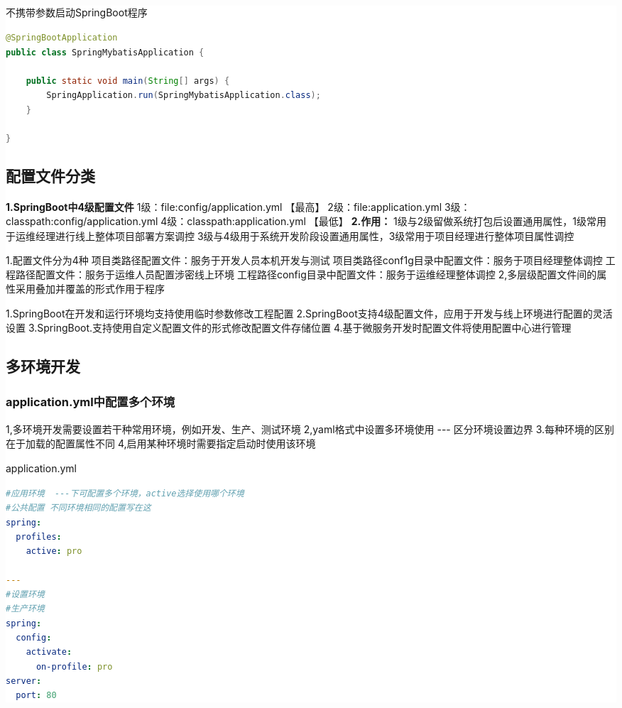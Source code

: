 不携带参数启动SpringBoot程序

```java
@SpringBootApplication
public class SpringMybatisApplication {

	public static void main(String[] args) {
		SpringApplication.run(SpringMybatisApplication.class);
	}

}

```

## 配置文件分类

**1.SpringBoot中4级配置文件**
1级：file:config/application.yml   【最高】
2级：file:application.yml
3级：classpath:config/application.yml
4级：classpath:application.yml    【最低】
**2.作用：**
1级与2级留做系统打包后设置通用属性，1级常用于运维经理进行线上整体项目部署方案调控
3级与4级用于系统开发阶段设置通用属性，3级常用于项目经理进行整体项目属性调控

1.配置文件分为4种
	项目类路径配置文件：服务于开发人员本机开发与测试
	项目类路径conf1g目录中配置文件：服务于项目经理整体调控
	工程路径配置文件：服务于运维人员配置涉密线上环境
	工程路径config目录中配置文件：服务于运维经理整体调控
2,多层级配置文件间的属性采用叠加并覆盖的形式作用于程序



1.SpringBoot在开发和运行环境均支持使用临时参数修改工程配置
2.SpringBoot支持4级配置文件，应用于开发与线上环境进行配置的灵活设置
3.SpringBoot.支持使用自定义配置文件的形式修改配置文件存储位置
4.基于微服务开发时配置文件将使用配置中心进行管理



## 多环境开发

### application.yml中配置多个环境

1,多环境开发需要设置若干种常用环境，例如开发、生产、测试环境
2,yaml格式中设置多环境使用    ---    区分环境设置边界
3.每种环境的区别在于加载的配置属性不同
4,启用某种环境时需要指定启动时使用该环境

application.yml

```yml
#应用环境  ---下可配置多个环境，active选择使用哪个环境
#公共配置 不同环境相同的配置写在这
spring:
  profiles:
    active: pro

---
#设置环境
#生产环境
spring:
  config:
    activate:
      on-profile: pro
server:
  port: 80
```